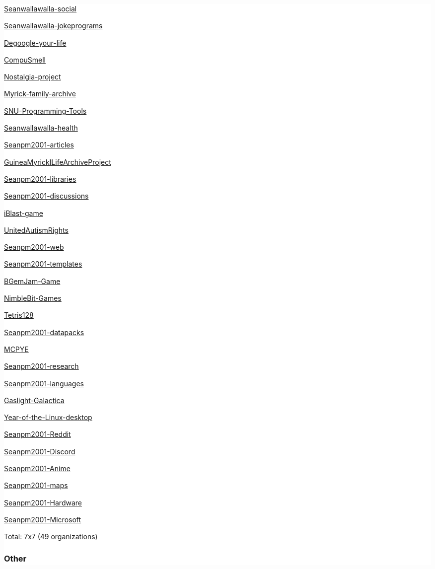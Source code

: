 [Seanwallawalla-social](https://github.com/seanwallawalla-social) 

[Seanwallawalla-jokeprograms](https://github.com/seanwallawalla-jokeprograms) 

[Degoogle-your-life](https://github.com/Degoogle-your-life) 

[CompuSmell](https://github.com/CompuSmell) 

[Nostalgia-project](https://github.com/Nostalgia-project) 

[Myrick-family-archive](https://github.com/Myrick-family-archive) 

[SNU-Programming-Tools](https://github.com/SNU-Programming-Tools) 

[Seanwallawalla-health](https://github.com/Seanwallawalla-health) 

[Seanpm2001-articles](https://github.com/Seanpm2001-articles) 

[GuineaMyrickILifeArchiveProject](https://github.com/GuineaMyrickILifeArchiveProject) 

[Seanpm2001-libraries](https://github.com/seanpm2001-libraries) 

[Seanpm2001-discussions](https://github.com/Seanpm2001-discussions) 

[iBlast-game](https://github.com/iBlast-Game) 

[UnitedAutismRights](https://github.com/UnitedAutismRights) 

[Seanpm2001-web](https://github.com/Seanpm2001-web) 

[Seanpm2001-templates](https://github.com/Seanpm2001-templates) 

[BGemJam-Game](https://github.com/BGemJam-game) 

[NimbleBit-Games](https://github.com/NimbleBit-Games) 

[Tetris128](https://github.com/Tetris128) 

[Seanpm2001-datapacks](https://github.com/seanpm2001-datapacks) 

[MCPYE](https://github.com/MCPYE) 

[Seanpm2001-research](https://github.com/Seanpm2001-research) 

[Seanpm2001-languages](https://github.com/Seanpm2001-languages) 

[Gaslight-Galactica](https://github.com/Gaslight-Galactica) 

[Year-of-the-Linux-desktop](https://github.com/Year-of-the-Linux-desktop) 

[Seanpm2001-Reddit](https://github.com/Seanpm2001-reddit) 

[Seanpm2001-Discord](https://github.com/Seanpm2001-Discord) 

[Seanpm2001-Anime](https://github.com/Seanpm2001-Anime) 

[Seanpm2001-maps](https://github.com/Seanpm2001-maps) 

[Seanpm2001-Hardware](https://github.com/Seanpm2001-Hardware) 

[Seanpm2001-Microsoft](https://github.com/Seanpm2001-Microsoft) 

Total: 7x7 (49 organizations)

### Other
